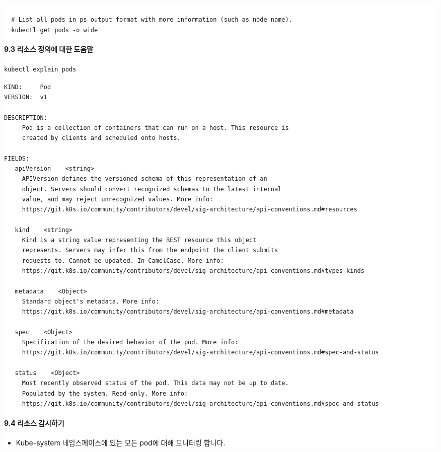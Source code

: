 ```text

  # List all pods in ps output format with more information (such as node name).
  kubectl get pods -o wide
```

#### 9.3 리소스 정의에 대한 도움말

```text
kubectl explain pods
```

```text
KIND:     Pod
VERSION:  v1

DESCRIPTION:
     Pod is a collection of containers that can run on a host. This resource is
     created by clients and scheduled onto hosts.

FIELDS:
   apiVersion    <string>
     APIVersion defines the versioned schema of this representation of an
     object. Servers should convert recognized schemas to the latest internal
     value, and may reject unrecognized values. More info:
     https://git.k8s.io/community/contributors/devel/sig-architecture/api-conventions.md#resources

   kind    <string>
     Kind is a string value representing the REST resource this object
     represents. Servers may infer this from the endpoint the client submits
     requests to. Cannot be updated. In CamelCase. More info:
     https://git.k8s.io/community/contributors/devel/sig-architecture/api-conventions.md#types-kinds

   metadata    <Object>
     Standard object's metadata. More info:
     https://git.k8s.io/community/contributors/devel/sig-architecture/api-conventions.md#metadata

   spec    <Object>
     Specification of the desired behavior of the pod. More info:
     https://git.k8s.io/community/contributors/devel/sig-architecture/api-conventions.md#spec-and-status

   status    <Object>
     Most recently observed status of the pod. This data may not be up to date.
     Populated by the system. Read-only. More info:
     https://git.k8s.io/community/contributors/devel/sig-architecture/api-conventions.md#spec-and-status
```

#### 9.4 리소스 감시하기

* Kube-system 네임스페이스에 있는 모든 pod에 대해 모니터링 합니다.
